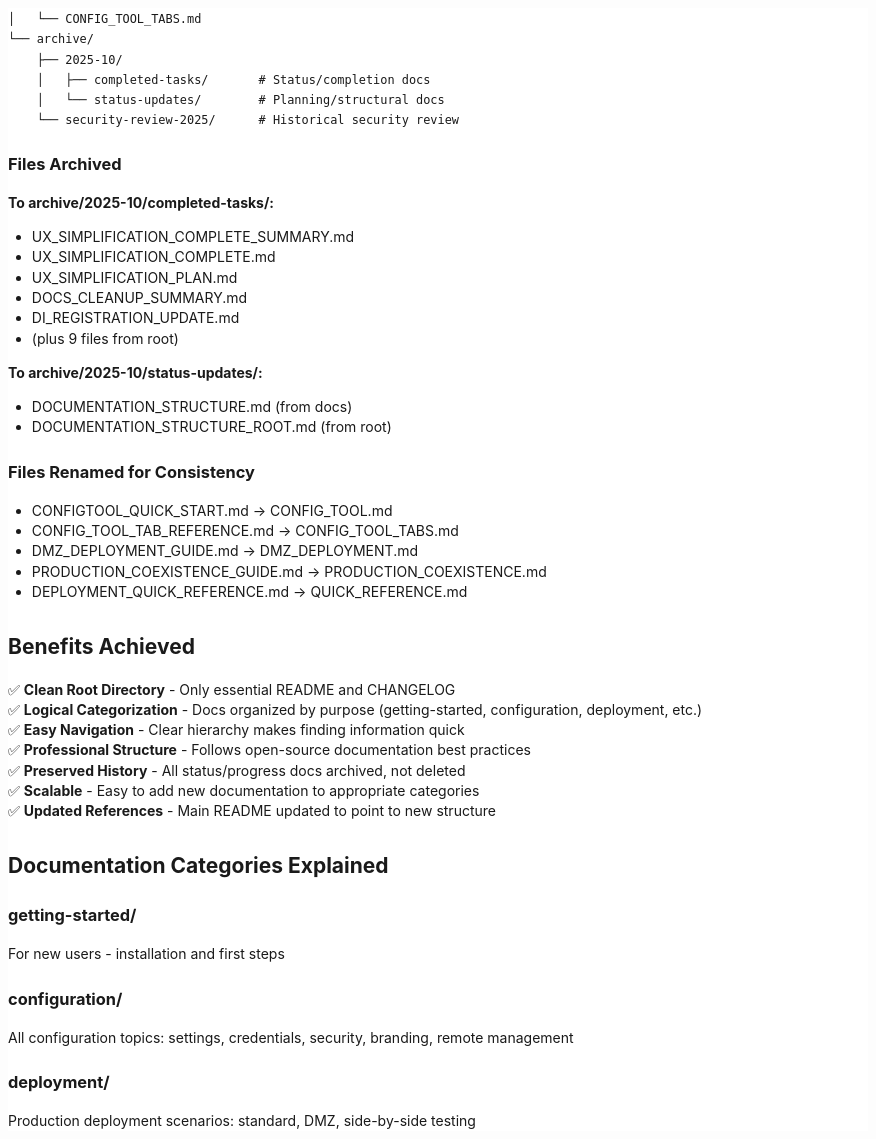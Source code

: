```
│   └── CONFIG_TOOL_TABS.md
└── archive/
    ├── 2025-10/
    │   ├── completed-tasks/       # Status/completion docs
    │   └── status-updates/        # Planning/structural docs
    └── security-review-2025/      # Historical security review
```

### Files Archived
**To archive/2025-10/completed-tasks/:**
- UX_SIMPLIFICATION_COMPLETE_SUMMARY.md
- UX_SIMPLIFICATION_COMPLETE.md
- UX_SIMPLIFICATION_PLAN.md
- DOCS_CLEANUP_SUMMARY.md
- DI_REGISTRATION_UPDATE.md
- (plus 9 files from root)

**To archive/2025-10/status-updates/:**
- DOCUMENTATION_STRUCTURE.md (from docs)
- DOCUMENTATION_STRUCTURE_ROOT.md (from root)

### Files Renamed for Consistency
- CONFIGTOOL_QUICK_START.md → CONFIG_TOOL.md
- CONFIG_TOOL_TAB_REFERENCE.md → CONFIG_TOOL_TABS.md
- DMZ_DEPLOYMENT_GUIDE.md → DMZ_DEPLOYMENT.md
- PRODUCTION_COEXISTENCE_GUIDE.md → PRODUCTION_COEXISTENCE.md
- DEPLOYMENT_QUICK_REFERENCE.md → QUICK_REFERENCE.md

## Benefits Achieved

✅ **Clean Root Directory** - Only essential README and CHANGELOG  
✅ **Logical Categorization** - Docs organized by purpose (getting-started, configuration, deployment, etc.)  
✅ **Easy Navigation** - Clear hierarchy makes finding information quick  
✅ **Professional Structure** - Follows open-source documentation best practices  
✅ **Preserved History** - All status/progress docs archived, not deleted  
✅ **Scalable** - Easy to add new documentation to appropriate categories  
✅ **Updated References** - Main README updated to point to new structure  

## Documentation Categories Explained

### getting-started/
For new users - installation and first steps

### configuration/
All configuration topics: settings, credentials, security, branding, remote management

### deployment/
Production deployment scenarios: standard, DMZ, side-by-side testing
